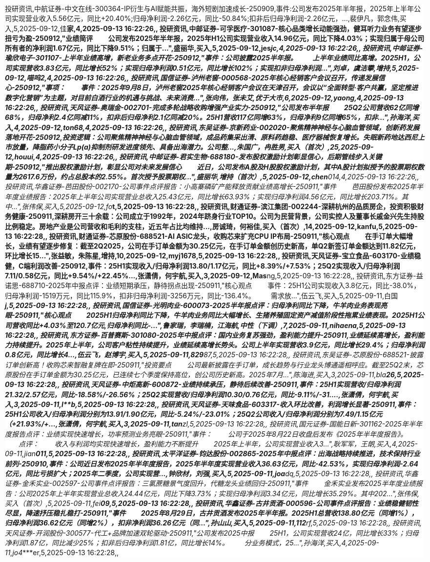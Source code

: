 投研资讯,中航证券-中文在线-300364-IP衍生与AI赋能共振，海外短剧加速成长-250909,事件:公司发布2025年半年报，2025年上半年公司实现营业收入5.56亿元，同比+20.40%;归母净利润-2.26亿元，同比-50.84%;扣非后归母净利润-2.26亿元，...,裴伊凡，郭念伟,买入,5,2025-09-12,佳**家,4,2025-09-13 16:22:26,,
投研资讯,中邮证券-可孚医疗-301087-核心品类增长动能强劲，健耳听力业务有望逐步扭亏为盈-250912,"业绩简评
　　公司发布2025年半年报，2025年H1公司实现营业收入14.96亿元，同比下降4.03%；实现归属于母公司所有者的净利润1.67亿元，同比下降9.51%；归属于...",盛丽华,买入,5,2025-09-12,jes****jc,4,2025-09-13 16:22:26,,
投研资讯,中邮证券-瑜欣电子-301107-上半年业绩高增，新老业务多点开花-250912,"事件：公司披露2025半年报。
　　上半年业绩同比高增。2025H1，公司实现营收3.83亿元，同比增长52%；实现归母净利润0.51亿元，同比增长102%；实现扣非归母净利润...",刘卓，虞洁攀,增持,5,2025-09-12,喵呜***2,4,2025-09-13 16:22:26,,
投研资讯,国信证券-泸州老窖-000568-2025年核心经销客户会议召开，传递发展信心-250912,"事项：
　　事件：2025年9月8日，泸州老窖2025年核心经销客户会议在天津召开，会议以“全面转型·客户共赢，坚定推进数字化营销”为主题，对目前白酒行业的机遇与挑战、未来消费...",张向伟，张未艾,优于大市,6,2025-09-12,yao****ng,4,2025-09-13 16:22:26,,
投研资讯,天风证券-奥瑞金-002701-完成多轮战略收购增强产业实力-250912,"公司发布半年报
　　25Q2公司营收62亿同增68%，归母净利2.4亿同减11%，扣非后归母净利2.1亿同减20%。25H1营收117亿同增63%，归母净利9亿同增65%，扣非...",孙海洋,买入,4,2025-09-12,ton****68,4,2025-09-13 16:22:26,,
投研资讯,东吴证券-京新药业-002020-聚焦精神神经与心脑血管领域，创新药发展落地开花-250912,投资逻辑：公司聚焦精神神经与心脑血管领域，成品药集采出清、原料药趋稳、医疗器械恢复增长。失眠新药地达西尼上市放量，降脂药小分子Lp(a)抑制剂研发进度领先、具备出海潜力。公司整...,朱国广，冉胜男,买入（首次）,25,2025-09-12,hou****ui,4,2025-09-13 16:22:26,,
投研资讯,中邮证券-君实生物-688180-发布股权激励计划彰显信心，后期管线步入关键期-250912,"推出股权激励计划，彰显公司对未来发展信心
　　近日，公司发布A股及H股股权激励计划，其中A股计划拟授予的股票期权数量为2617.6万份，约占总股本的2.55%。首次授予股票期权...",盛丽华,增持（首次）,5,2025-09-12,chen******014,4,2025-09-13 16:22:26,,
投研资讯,华鑫证券-芭田股份-002170-公司事件点评报告：小高寨磷矿产能释放贡献业绩高增长-250911,"事件
　　芭田股份发布2025年半年度业绩报告：2025年上半年公司实现营业总收入25.43亿元，同比增长63.93%；实现归母净利润4.56亿元，同比增长203.71%。其中...",张伟保,买入,5,2025-09-12,fo***t,5,2025-09-13 16:22:28,,
投研资讯,财通证券-滨江集团-002244-深耕杭州的品质房企，投资积极财务健康-250911,深耕房开三十余载：公司成立于1992年，2024年跻身行业TOP10。公司为民营背景，公司实控人及董事长戚金兴先生持股比例稳定。房地产业是公司营收和毛利的支柱，近五年占比均维持...,房诚琦，何裕佳,买入（首次）,14,2025-09-12,kan****fu,5,2025-09-13 16:22:28,,
投研资讯,财通证券-芯原股份-688521-AI ASIC龙头，收购芯来扩充CPU IP布局-250911,"核心观点
　　在手订单大幅增长，业绩有望逐步修复：截至2Q2025，公司在手订单金额为30.25亿元，在手订单金额创历史新高，单Q2新签订单金额达到11.82亿元，环比增长15...",张益敏，朱陈星,增持,10,2025-09-12,myj1******678,5,2025-09-13 16:22:28,,
投研资讯,天风证券-宝立食品-603170-业绩稳健，C端利润改善-250912,事件：25H1实现收入/归母净利润13.80/1.17亿元，同比+8.39%/+7.53%；25Q2实现收入/归母净利润7.11/0.58亿元，同比+9.54%/+22.45%...,张潇倩，何宇航,买入,3,2025-09-12,Mas****ng,5,2025-09-13 16:22:28,,
投研资讯,东方证券-益诺思-688710-2025年中报点评：业绩短期承压，静待拐点出现-250911,"核心观点
　　事件：25H1公司实现收入3.8亿元，同比-38.0%，归母净利润-1519万元，同比115.9%，扣非归母净利润-3256万元，同比-136.4%。
　　需求放...",伍云飞,买入,5,2025-09-11,白国***j,5,2025-09-13 16:22:28,,
投研资讯,国信证券-光明肉业-600073-2025半年报点评：归母净利同比下降，牛羊肉业务表现亮眼-250911,"核心观点
　　2025H1归母净利同比下降，牛羊肉业务同比大幅增长、生猪养殖固定资产减值阶段性拖累业绩表现。2025H1公司营收同比+4.03%至120.7亿元,归母净利同比-...",鲁家瑞，李瑞楠，江海航,中性（下调）,7,2025-09-11,niha******ena,5,2025-09-13 16:22:28,,
投研资讯,东方证券-百普赛斯-301080-2025年中报点评：国内业务复苏强劲，盈利能力提升-250911,业绩延续高增长，盈利能力持续提升。2025年上半年，公司客户粘性持续提升，业绩延续高增长势头。公司上半年实现营收3.9亿元，同比增长29.4%；归母净利润0.8亿元，同比增长4...,伍云飞，赵博宇,买入,5,2025-09-11,829****87,5,2025-09-13 16:22:28,,
投研资讯,东吴证券-芯原股份-688521-披露订单创新高！收购芯来智融复牌在即-250911,"投资要点
　　公司最新披露在手订单，成长趋势与行业龙头博通遥相呼应。截至25Q2末，芯原股份在手订单金额为30.25亿元，已连续七个季度保持高位，创公司历史新高。2025年7月...",陈海进,买入,3,2025-09-11,bla****26,5,2025-09-13 16:22:28,,
投研资讯,天风证券-中炬高新-600872-业绩持续承压，静待后续改善-250911,事件：25H1实现营收/归母净利润21.32/2.57亿元，同比-18.58%/-26.56%；25Q2实现营收/归母净利润10.30/0.76亿元，同比-9.11%/-31....,张潇倩，何宇航,买入,3,2025-09-11,l**b,5,2025-09-13 16:22:28,,
投研资讯,天风证券-天味食品-603317-收入环比改善，利润增长显著-250911,事件：25H1公司收入/归母净利润分别为13.91/1.90亿元，同比-5.24%/-23.01%；25Q2公司收入/归母净利润分别为7.49/1.15亿元（+21.93%/+...,张潇倩，何宇航,买入,3,2025-09-11,tan****zl,5,2025-09-13 16:22:28,,
投研资讯,国元证券-国能日新-301162-2025年半年度报告点评：业绩实现快速增长，功率预测业务亮眼-250911,"事件：
　　公司于2025年8月22日收盘后发布《2025年半年度报告》。
　　点评：
　　收入与利润均实现快速增长，盈利能力不断提升
　　2025年上半年，公司实现营业收入3...",耿军军，王朗,买入,4,2025-09-11,jian******011,5,2025-09-13 16:22:28,,
投研资讯,太平洋证券-钧达股份-002865-2025年中报点评：出海战略持续推进，技术保持行业前列-250910,事件：公司近日发布2025年半年度报告，2025年半年度实现营业收入36.63亿元，同比-42.53%，实现归母净利润-2.64亿元，同比亏损扩大；2025年二季度，公司实现营...,钟欣材，刘强,买入,5,2025-09-11,joa****dq,5,2025-09-13 16:22:28,,
投研资讯,华鑫证券-金禾实业-002597-公司事件点评报告：三氯蔗糖景气度回升，代糖龙头业绩回归-250911,"事件
　　金禾实业发布2025半年度业绩报告：公司2025年上半年实现营业总收入24.44亿元，同比下降3.73%；实现归母净利润3.34亿元，同比增长35.29%。其中202...",张伟保,买入（首次）,5,2025-09-11,fei****09,5,2025-09-13 16:22:28,,
投研资讯,华鑫证券-古井贡酒-000596-公司事件点评报告：业绩稳健韧性尽显，降速抒压稳扎稳打-250911,"事件
　　2025年8月29日，古井贡酒发布2025年半年报。2025H1总营收138.80亿元（同增1%），归母净利润36.62亿元（同增2%），扣非净利润36.26亿元（同...",孙山山,买入,5,2025-09-11,112****rf,5,2025-09-13 16:22:28,,
投研资讯,天风证券-开润股份-300577-代工+品牌加速双轮驱动-250911,"公司发布2025中报
　　25H1，公司实现营收24亿，同比增长33%；归母净利润1.87亿，同比减少25%；扣非后归母净利润1.81亿，同比增长14%。
　　分业务模式，25...",孙海洋,买入,4,2025-09-11,jo4****er,5,2025-09-13 16:22:28,,